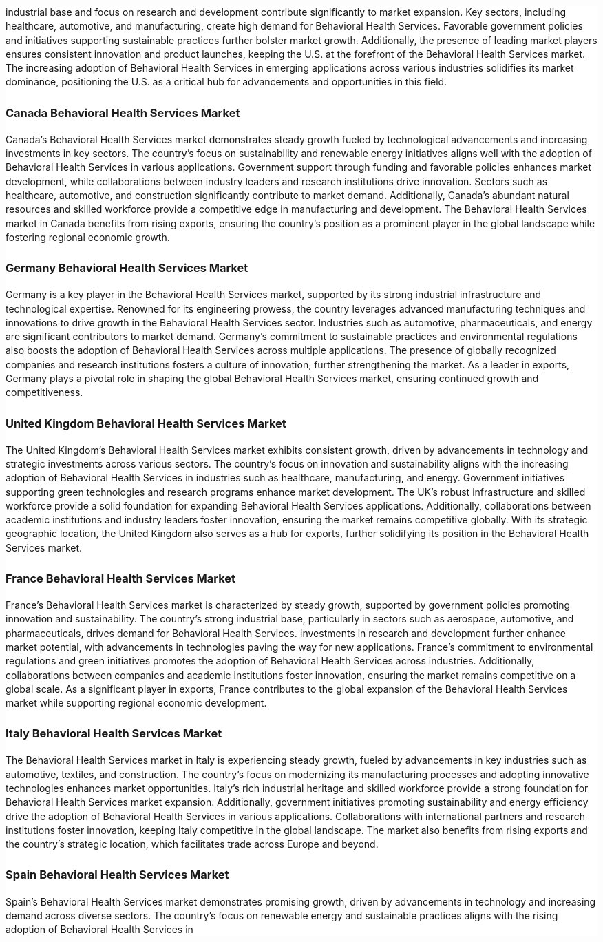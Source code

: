 industrial base and focus on research and development contribute significantly to market expansion. Key sectors, including healthcare, automotive, and manufacturing, create high demand for Behavioral Health Services. Favorable government policies and initiatives supporting sustainable practices further bolster market growth. Additionally, the presence of leading market players ensures consistent innovation and product launches, keeping the U.S. at the forefront of the Behavioral Health Services market. The increasing adoption of Behavioral Health Services in emerging applications across various industries solidifies its market dominance, positioning the U.S. as a critical hub for advancements and opportunities in this field.</p><h3>Canada Behavioral Health Services Market</h3><p>Canada&rsquo;s Behavioral Health Services market demonstrates steady growth fueled by technological advancements and increasing investments in key sectors. The country&rsquo;s focus on sustainability and renewable energy initiatives aligns well with the adoption of Behavioral Health Services in various applications. Government support through funding and favorable policies enhances market development, while collaborations between industry leaders and research institutions drive innovation. Sectors such as healthcare, automotive, and construction significantly contribute to market demand. Additionally, Canada&rsquo;s abundant natural resources and skilled workforce provide a competitive edge in manufacturing and development. The Behavioral Health Services market in Canada benefits from rising exports, ensuring the country&rsquo;s position as a prominent player in the global landscape while fostering regional economic growth.</p><h3>Germany Behavioral Health Services Market</h3><p>Germany is a key player in the Behavioral Health Services market, supported by its strong industrial infrastructure and technological expertise. Renowned for its engineering prowess, the country leverages advanced manufacturing techniques and innovations to drive growth in the Behavioral Health Services sector. Industries such as automotive, pharmaceuticals, and energy are significant contributors to market demand. Germany&rsquo;s commitment to sustainable practices and environmental regulations also boosts the adoption of Behavioral Health Services across multiple applications. The presence of globally recognized companies and research institutions fosters a culture of innovation, further strengthening the market. As a leader in exports, Germany plays a pivotal role in shaping the global Behavioral Health Services market, ensuring continued growth and competitiveness.</p><h3>United Kingdom Behavioral Health Services Market</h3><p>The United Kingdom&rsquo;s Behavioral Health Services market exhibits consistent growth, driven by advancements in technology and strategic investments across various sectors. The country&rsquo;s focus on innovation and sustainability aligns with the increasing adoption of Behavioral Health Services in industries such as healthcare, manufacturing, and energy. Government initiatives supporting green technologies and research programs enhance market development. The UK&rsquo;s robust infrastructure and skilled workforce provide a solid foundation for expanding Behavioral Health Services applications. Additionally, collaborations between academic institutions and industry leaders foster innovation, ensuring the market remains competitive globally. With its strategic geographic location, the United Kingdom also serves as a hub for exports, further solidifying its position in the Behavioral Health Services market.</p><h3>France Behavioral Health Services Market</h3><p>France&rsquo;s Behavioral Health Services market is characterized by steady growth, supported by government policies promoting innovation and sustainability. The country&rsquo;s strong industrial base, particularly in sectors such as aerospace, automotive, and pharmaceuticals, drives demand for Behavioral Health Services. Investments in research and development further enhance market potential, with advancements in technologies paving the way for new applications. France&rsquo;s commitment to environmental regulations and green initiatives promotes the adoption of Behavioral Health Services across industries. Additionally, collaborations between companies and academic institutions foster innovation, ensuring the market remains competitive on a global scale. As a significant player in exports, France contributes to the global expansion of the Behavioral Health Services market while supporting regional economic development.</p><h3>Italy Behavioral Health Services Market</h3><p>The Behavioral Health Services market in Italy is experiencing steady growth, fueled by advancements in key industries such as automotive, textiles, and construction. The country&rsquo;s focus on modernizing its manufacturing processes and adopting innovative technologies enhances market opportunities. Italy&rsquo;s rich industrial heritage and skilled workforce provide a strong foundation for Behavioral Health Services market expansion. Additionally, government initiatives promoting sustainability and energy efficiency drive the adoption of Behavioral Health Services in various applications. Collaborations with international partners and research institutions foster innovation, keeping Italy competitive in the global landscape. The market also benefits from rising exports and the country&rsquo;s strategic location, which facilitates trade across Europe and beyond.</p><h3>Spain Behavioral Health Services Market</h3><p>Spain&rsquo;s Behavioral Health Services market demonstrates promising growth, driven by advancements in technology and increasing demand across diverse sectors. The country&rsquo;s focus on renewable energy and sustainable practices aligns with the rising adoption of Behavioral Health Services in